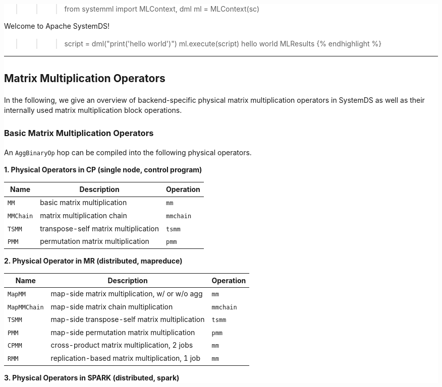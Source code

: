 >>> from systemml import MLContext, dml
>>> ml = MLContext(sc)

Welcome to Apache SystemDS!

>>> script = dml("print('hello world')")
>>> ml.execute(script)
hello world
MLResults
{% endhighlight %}
</div>

</div>


* * *

## Matrix Multiplication Operators

In the following, we give an overview of backend-specific physical matrix multiplication operators in SystemDS as well as their internally used matrix multiplication block operations.

### Basic Matrix Multiplication Operators

An `AggBinaryOp` hop can be compiled into the following physical operators.

**1. Physical Operators in CP (single node, control program)**

| Name      | Description                          | Operation   |
| --------- | ------------------------------------ | ----------- |
| `MM`      | basic matrix multiplication          | `mm`        |
| `MMChain` | matrix multiplication chain          | `mmchain`   |
| `TSMM`    | transpose-self matrix multiplication | `tsmm`      |
| `PMM`     | permutation matrix multiplication    | `pmm`       |


**2. Physical Operator in MR (distributed, mapreduce)**

| Name         | Description                                    | Operation   |
| ------------ | ---------------------------------------------- | ----------- |
| `MapMM`      | map-side matrix multiplication, w/ or w/o agg  | `mm`        |
| `MapMMChain` | map-side matrix chain multiplication           | `mmchain`   |
| `TSMM`       | map-side transpose-self matrix multiplication  | `tsmm`      |
| `PMM`        | map-side permutation matrix multiplication     | `pmm`       |
| `CPMM`       | cross-product matrix multiplication, 2 jobs    | `mm`        |
| `RMM`        | replication-based matrix multiplication, 1 job | `mm`        |


**3. Physical Operators in SPARK (distributed, spark)**
